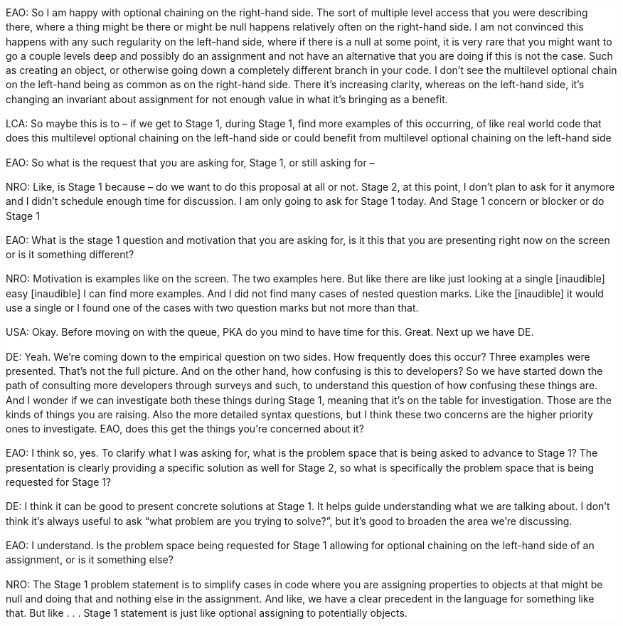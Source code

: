 EAO: So I am happy with optional chaining on the right-hand side. The sort of multiple level access that you were describing there, where a thing might be there or might be null happens relatively often on the right-hand side. I am not convinced this happens with any such regularity on the left-hand side, where if there is a null at some point, it is very rare that you might want to go a couple levels deep and possibly do an assignment and not have an alternative that you are doing if this is not the case. Such as creating an object, or otherwise going down a completely different branch in your code. I don’t see the multilevel optional chain on the left-hand being as common as on the right-hand side. There it’s increasing clarity, whereas on the left-hand side, it’s changing an invariant about assignment for not enough value in what it’s bringing as a benefit.

LCA: So maybe this is to – if we get to Stage 1, during Stage 1, find more examples of this occurring, of like real world code that does this multilevel optional chaining on the left-hand side or could benefit from multilevel optional chaining on the left-hand side

EAO: So what is the request that you are asking for, Stage 1, or still asking for –

NRO: Like, is Stage 1 because – do we want to do this proposal at all or not. Stage 2, at this point, I don’t plan to ask for it anymore and I didn’t schedule enough time for discussion. I am only going to ask for Stage 1 today. And Stage 1 concern or blocker or do Stage 1

EAO: What is the stage 1 question and motivation that you are asking for, is it this that you are presenting right now on the screen or is it something different?

NRO: Motivation is examples like on the screen. The two examples here. But like there are like just looking at a single [inaudible] easy [inaudible] I can find more examples. And I did not find many cases of nested question marks. Like the [inaudible] it would use a single or I found one of the cases with two question marks but not more than that.

USA: Okay. Before moving on with the queue, PKA do you mind to have time for this. Great. Next up we have DE.

DE: Yeah. We’re coming down to the empirical question on two sides. How frequently does this occur? Three examples were presented. That’s not the full picture. And on the other hand, how confusing is this to developers? So we have started down the path of consulting more developers through surveys and such, to understand this question of how confusing these things are. And I wonder if we can investigate both these things during Stage 1, meaning that it’s on the table for investigation. Those are the kinds of things you are raising. Also the more detailed syntax questions, but I think these two concerns are the higher priority ones to investigate. EAO, does this get the things you’re concerned about it?

EAO: I think so, yes. To clarify what I was asking for, what is the problem space that is being asked to advance to Stage 1? The presentation is clearly providing a specific solution as well for Stage 2, so what is specifically the problem space that is being requested for Stage 1?

DE: I think it can be good to present concrete solutions at Stage 1. It helps guide understanding what we are talking about. I don’t think it’s always useful to ask “what problem are you trying to solve?”, but it’s good to broaden the area we’re discussing.

EAO: I understand. Is the problem space being requested for Stage 1 allowing for optional chaining on the left-hand side of an assignment, or is it something else?

NRO: The Stage 1 problem statement is to simplify cases in code where you are assigning properties to objects at that might be null and doing that and nothing else in the assignment. And like, we have a clear precedent in the language for something like that. But like . . . Stage 1 statement is just like optional assigning to potentially objects.
